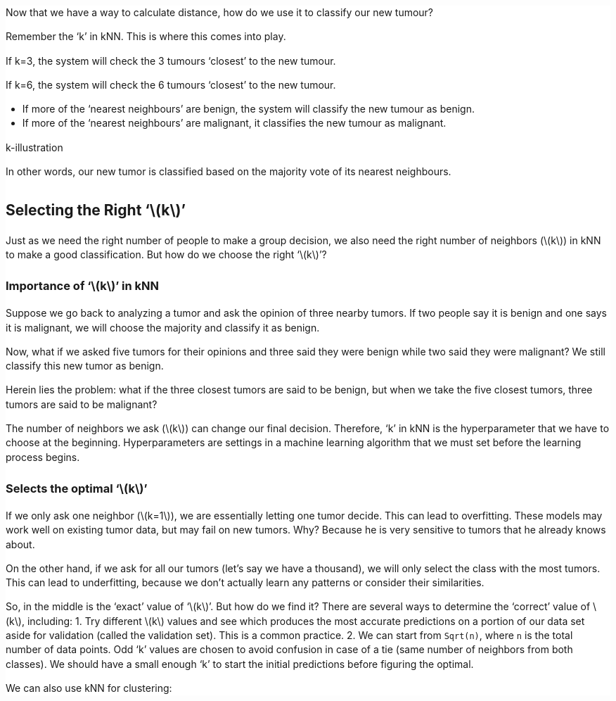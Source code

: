 Now that we have a way to calculate distance, how do we use it to classify our new tumour?

Remember the ‘k’ in kNN. This is where this comes into play.

If k=3, the system will check the 3 tumours ‘closest’ to the new tumour.

If k=6, the system will check the 6 tumours ‘closest’ to the new tumour.

*   If more of the ‘nearest neighbours’ are benign, the system will classify the new tumour as benign.
*   If more of the ‘nearest neighbours’ are malignant, it classifies the new tumour as malignant.

k-illustration

In other words, our new tumor is classified based on the majority vote of its nearest neighbours.

Selecting the Right ‘\\(k\\)’
-----------------------------

Just as we need the right number of people to make a group decision, we also need the right number of neighbors (\\(k\\)) in kNN to make a good classification. But how do we choose the right ‘\\(k\\)’?

### Importance of ‘\\(k\\)’ in kNN

Suppose we go back to analyzing a tumor and ask the opinion of three nearby tumors. If two people say it is benign and one says it is malignant, we will choose the majority and classify it as benign.

Now, what if we asked five tumors for their opinions and three said they were benign while two said they were malignant? We still classify this new tumor as benign.

Herein lies the problem: what if the three closest tumors are said to be benign, but when we take the five closest tumors, three tumors are said to be malignant?

The number of neighbors we ask (\\(k\\)) can change our final decision. Therefore, ‘k’ in kNN is the hyperparameter that we have to choose at the beginning. Hyperparameters are settings in a machine learning algorithm that we must set before the learning process begins.

### Selects the optimal ‘\\(k\\)’

If we only ask one neighbor (\\(k=1\\)), we are essentially letting one tumor decide. This can lead to overfitting. These models may work well on existing tumor data, but may fail on new tumors. Why? Because he is very sensitive to tumors that he already knows about.

On the other hand, if we ask for all our tumors (let’s say we have a thousand), we will only select the class with the most tumors. This can lead to underfitting, because we don’t actually learn any patterns or consider their similarities.

So, in the middle is the ‘exact’ value of ‘\\(k\\)’. But how do we find it? There are several ways to determine the ‘correct’ value of \\(k\\), including: 1. Try different \\(k\\) values and see which produces the most accurate predictions on a portion of our data set aside for validation (called the validation set). This is a common practice. 2. We can start from `Sqrt(n)`, where `n` is the total number of data points. Odd ‘k’ values are chosen to avoid confusion in case of a tie (same number of neighbors from both classes). We should have a small enough ‘k’ to start the initial predictions before figuring the optimal.

We can also use kNN for clustering:
